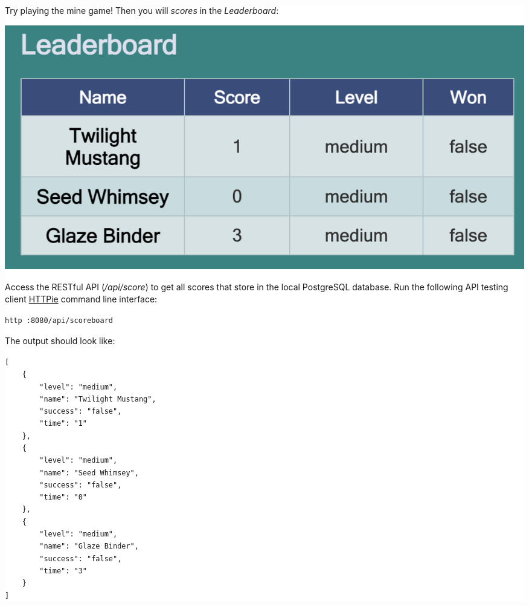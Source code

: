 Try playing the mine game! Then you will *scores* in the _Leaderboard_:

![Screenshot](docs/leaderboard-local.png)

Access the RESTful API (_/api/score_) to get all scores that store in the local PostgreSQL database. Run the following API testing client [HTTPie](https://httpie.io/) command line interface: 

```shell
http :8080/api/scoreboard
```

The output should look like:

```shell
[
    {
        "level": "medium",
        "name": "Twilight Mustang",
        "success": "false",
        "time": "1"
    },
    {
        "level": "medium",
        "name": "Seed Whimsey",
        "success": "false",
        "time": "0"
    },
    {
        "level": "medium",
        "name": "Glaze Binder",
        "success": "false",
        "time": "3"
    }
]
```
